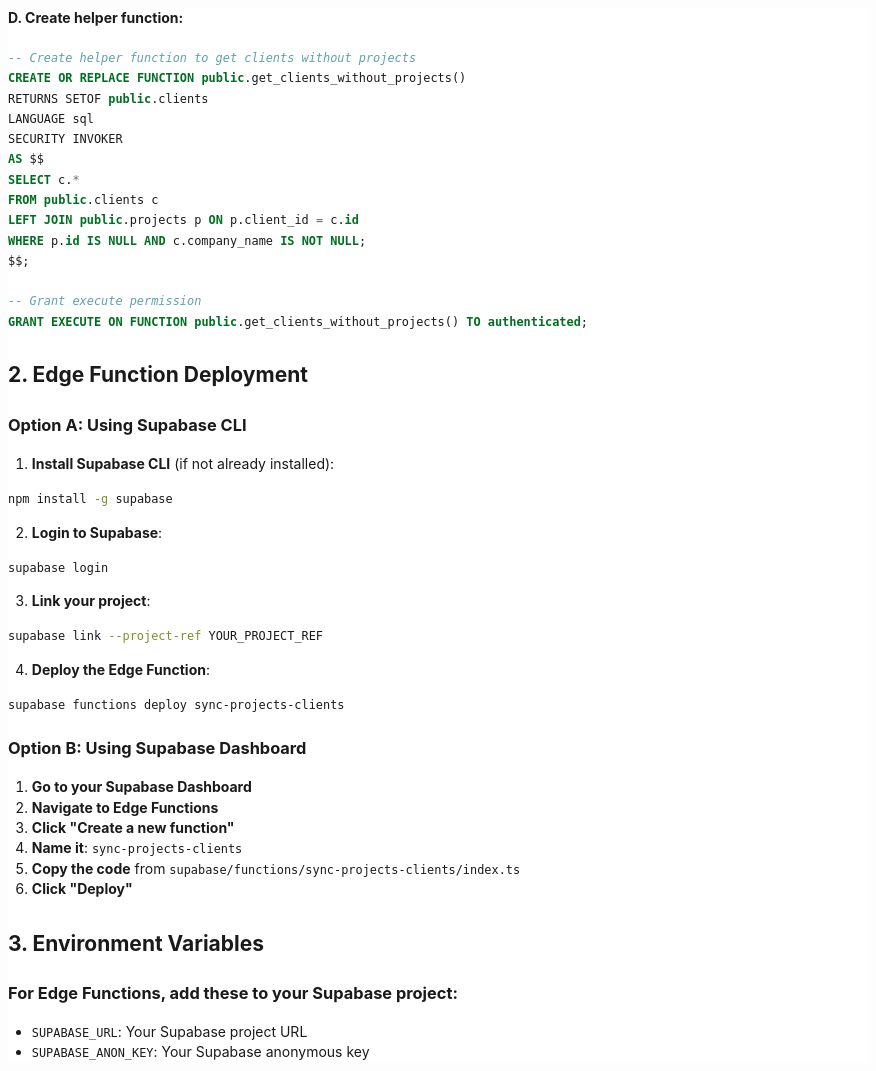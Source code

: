 #### D. Create helper function:
```sql
-- Create helper function to get clients without projects
CREATE OR REPLACE FUNCTION public.get_clients_without_projects()
RETURNS SETOF public.clients
LANGUAGE sql
SECURITY INVOKER
AS $$
SELECT c.* 
FROM public.clients c
LEFT JOIN public.projects p ON p.client_id = c.id
WHERE p.id IS NULL AND c.company_name IS NOT NULL;
$$;

-- Grant execute permission
GRANT EXECUTE ON FUNCTION public.get_clients_without_projects() TO authenticated;
```

## 2. Edge Function Deployment

### Option A: Using Supabase CLI

1. **Install Supabase CLI** (if not already installed):
```bash
npm install -g supabase
```

2. **Login to Supabase**:
```bash
supabase login
```

3. **Link your project**:
```bash
supabase link --project-ref YOUR_PROJECT_REF
```

4. **Deploy the Edge Function**:
```bash
supabase functions deploy sync-projects-clients
```

### Option B: Using Supabase Dashboard

1. **Go to your Supabase Dashboard**
2. **Navigate to Edge Functions**
3. **Click "Create a new function"**
4. **Name it**: `sync-projects-clients`
5. **Copy the code** from `supabase/functions/sync-projects-clients/index.ts`
6. **Click "Deploy"**

## 3. Environment Variables

### For Edge Functions, add these to your Supabase project:
- `SUPABASE_URL`: Your Supabase project URL
- `SUPABASE_ANON_KEY`: Your Supabase anonymous key
